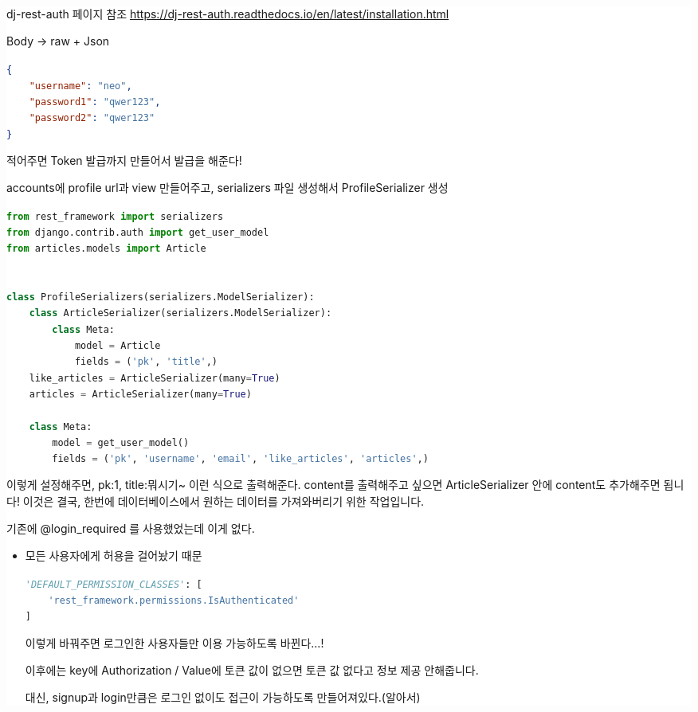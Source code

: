 dj-rest-auth 페이지 참조 https://dj-rest-auth.readthedocs.io/en/latest/installation.html

Body -> raw + Json

```json
{
    "username": "neo",
    "password1": "qwer123",
    "password2": "qwer123"
}
```

적어주면 Token 발급까지 만들어서 발급을 해준다!



accounts에 profile url과 view 만들어주고, serializers 파일 생성해서 ProfileSerializer 생성



``` python
from rest_framework import serializers
from django.contrib.auth import get_user_model
from articles.models import Article


class ProfileSerializers(serializers.ModelSerializer):
    class ArticleSerializer(serializers.ModelSerializer):
        class Meta:
            model = Article
            fields = ('pk', 'title',)
    like_articles = ArticleSerializer(many=True)
    articles = ArticleSerializer(many=True)

    class Meta:
        model = get_user_model()
        fields = ('pk', 'username', 'email', 'like_articles', 'articles',)
```

이렇게 설정해주면, pk:1, title:뭐시기~ 이런 식으로 출력해준다. content를 출력해주고 싶으면 ArticleSerializer 안에 content도 추가해주면 됩니다! 이것은 결국, 한번에 데이터베이스에서 원하는 데이터를 가져와버리기 위한 작업입니다.



기존에 @login_required 를 사용했었는데 이게 없다.

- 모든 사용자에게 허용을 걸어놨기 때문

  ```python
  'DEFAULT_PERMISSION_CLASSES': [
      'rest_framework.permissions.IsAuthenticated'
  ]
  ```

  이렇게 바꿔주면 로그인한 사용자들만 이용 가능하도록 바뀐다...!

  이후에는 key에 Authorization / Value에 토큰 값이 없으면 토큰 값 없다고 정보 제공 안해줍니다.

  대신, signup과 login만큼은 로그인 없이도 접근이 가능하도록 만들어져있다.(알아서)